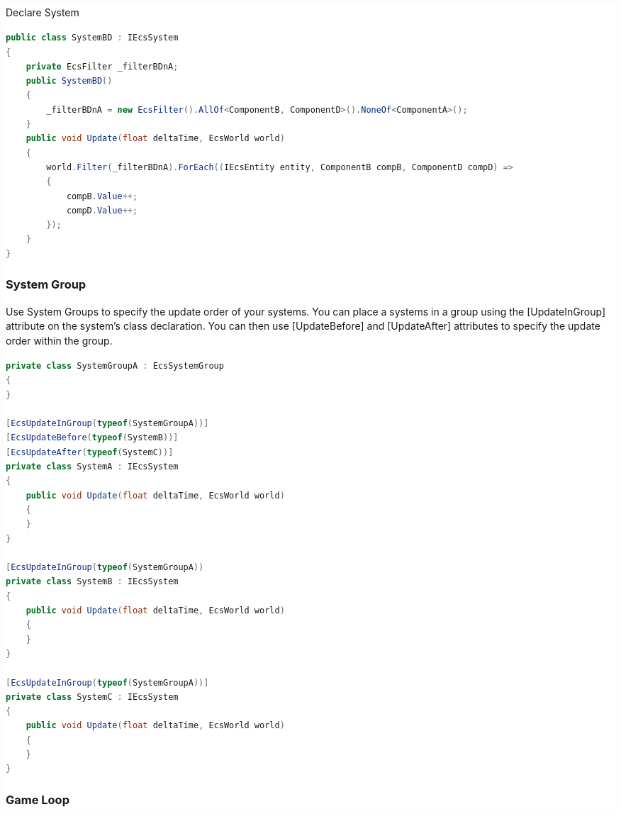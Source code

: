 Declare System
```csharp
public class SystemBD : IEcsSystem
{
    private EcsFilter _filterBDnA;
    public SystemBD()
    {
        _filterBDnA = new EcsFilter().AllOf<ComponentB, ComponentD>().NoneOf<ComponentA>();
    }
    public void Update(float deltaTime, EcsWorld world)
    {
        world.Filter(_filterBDnA).ForEach((IEcsEntity entity, ComponentB compB, ComponentD compD) =>
        {
            compB.Value++;
            compD.Value++;
        });
    }
}
```
### System Group
Use System Groups to specify the update order of your systems. You can place a systems in a group using the [UpdateInGroup] attribute on the system’s class declaration. You can then use [UpdateBefore] and [UpdateAfter] attributes to specify the update order within the group.

```csharp
private class SystemGroupA : EcsSystemGroup
{
}

[EcsUpdateInGroup(typeof(SystemGroupA))]
[EcsUpdateBefore(typeof(SystemB))]
[EcsUpdateAfter(typeof(SystemC))]
private class SystemA : IEcsSystem
{
    public void Update(float deltaTime, EcsWorld world)
    {
    }
}

[EcsUpdateInGroup(typeof(SystemGroupA))
private class SystemB : IEcsSystem
{
    public void Update(float deltaTime, EcsWorld world)
    {
    }
}

[EcsUpdateInGroup(typeof(SystemGroupA))]
private class SystemC : IEcsSystem
{
    public void Update(float deltaTime, EcsWorld world)
    {
    }
}
```
### Game Loop
